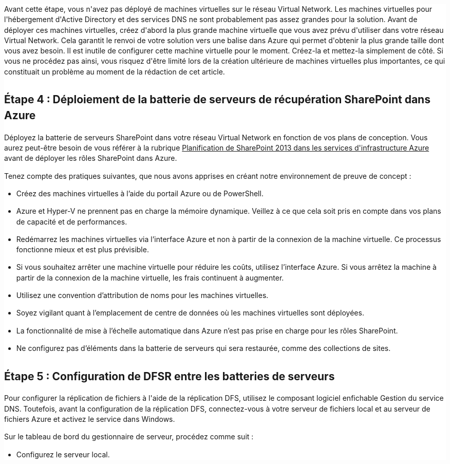 Avant cette étape, vous n'avez pas déployé de machines virtuelles sur le réseau Virtual Network. Les machines virtuelles pour l'hébergement d'Active Directory et des services DNS ne sont probablement pas assez grandes pour la solution. Avant de déployer ces machines virtuelles, créez d'abord la plus grande machine virtuelle que vous avez prévu d'utiliser dans votre réseau Virtual Network. Cela garantit le renvoi de votre solution vers une balise dans Azure qui permet d'obtenir la plus grande taille dont vous avez besoin. Il est inutile de configurer cette machine virtuelle pour le moment. Créez-la et mettez-la simplement de côté. Si vous ne procédez pas ainsi, vous risquez d'être limité lors de la création ultérieure de machines virtuelles plus importantes, ce qui constituait un problème au moment de la rédaction de cet article. 
  
## <a name="phase-4-deploy-the-sharepoint-recovery-farm-in-azure"></a>Étape 4 : Déploiement de la batterie de serveurs de récupération SharePoint dans Azure

Déployez la batterie de serveurs SharePoint dans votre réseau Virtual Network en fonction de vos plans de conception. Vous aurez peut-être besoin de vous référer à la rubrique [Planification de SharePoint 2013 dans les services d'infrastructure Azure](/previous-versions/azure/dn275958(v=azure.100)) avant de déployer les rôles SharePoint dans Azure.
  
Tenez compte des pratiques suivantes, que nous avons apprises en créant notre environnement de preuve de concept :
  
- Créez des machines virtuelles à l’aide du portail Azure ou de PowerShell.
    
- Azure et Hyper-V ne prennent pas en charge la mémoire dynamique. Veillez à ce que cela soit pris en compte dans vos plans de capacité et de performances.
    
- Redémarrez les machines virtuelles via l’interface Azure et non à partir de la connexion de la machine virtuelle. Ce processus fonctionne mieux et est plus prévisible.
    
- Si vous souhaitez arrêter une machine virtuelle pour réduire les coûts, utilisez l’interface Azure. Si vous arrêtez la machine à partir de la connexion de la machine virtuelle, les frais continuent à augmenter.
    
- Utilisez une convention d’attribution de noms pour les machines virtuelles.
    
- Soyez vigilant quant à l’emplacement de centre de données où les machines virtuelles sont déployées.
    
- La fonctionnalité de mise à l’échelle automatique dans Azure n’est pas prise en charge pour les rôles SharePoint.
    
- Ne configurez pas d’éléments dans la batterie de serveurs qui sera restaurée, comme des collections de sites. 
    
## <a name="phase-5-set-up-dfsr-between-the-farms"></a>Étape 5 : Configuration de DFSR entre les batteries de serveurs

Pour configurer la réplication de fichiers à l'aide de la réplication DFS, utilisez le composant logiciel enfichable Gestion du service DNS. Toutefois, avant la configuration de la réplication DFS, connectez-vous à votre serveur de fichiers local et au serveur de fichiers Azure et activez le service dans Windows.
  
Sur le tableau de bord du gestionnaire de serveur, procédez comme suit :
  
- Configurez le serveur local.
    